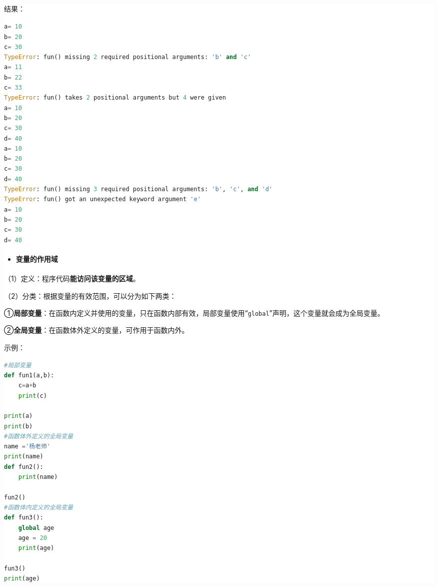 结果：

```python
a= 10
b= 20
c= 30
TypeError: fun() missing 2 required positional arguments: 'b' and 'c'
a= 11
b= 22
c= 33
TypeError: fun() takes 2 positional arguments but 4 were given
a= 10
b= 20
c= 30
d= 40
a= 10
b= 20
c= 30
d= 40
TypeError: fun() missing 3 required positional arguments: 'b', 'c', and 'd'
TypeError: fun() got an unexpected keyword argument 'e'
a= 10
b= 20
c= 30
d= 40
```

- #### 变量的作用域

（1）定义：程序代码**能访问该变量的区域**。

（2）分类：根据变量的有效范围，可以分为如下两类：

   ①**局部变量**：在函数内定义并使用的变量，只在函数内部有效，局部变量使用“`global`”声明，这个变量就会成为全局变量。

   ②**全局变量**：在函数体外定义的变量，可作用于函数内外。

示例：

```python
#局部变量
def fun1(a,b):
    c=a+b
    print(c)

print(a)
print(b)
#函数体外定义的全局变量
name ='杨老师'
print(name)
def fun2():
    print(name)

fun2()
#函数体内定义的全局变量
def fun3():
    global age
    age = 20
    print(age)

fun3()
print(age)
```
